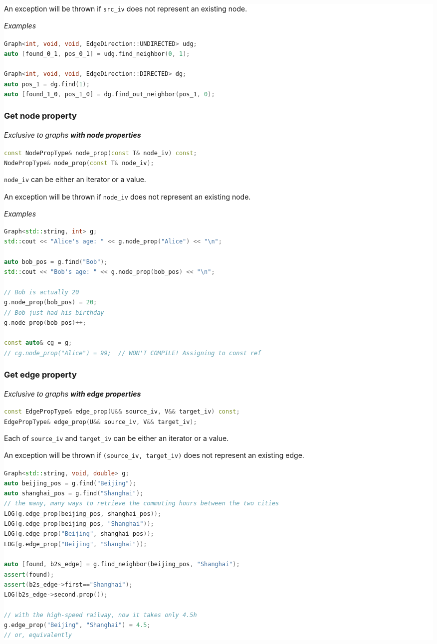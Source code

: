 An exception will be thrown if `src_iv` does not represent an existing node. 

*Examples*
```c++
Graph<int, void, void, EdgeDirection::UNDIRECTED> udg;
auto [found_0_1, pos_0_1] = udg.find_neighbor(0, 1);

Graph<int, void, void, EdgeDirection::DIRECTED> dg;
auto pos_1 = dg.find(1);
auto [found_1_0, pos_1_0] = dg.find_out_neighbor(pos_1, 0);
```

### Get node property
*Exclusive to graphs **with node properties***
```c++
const NodePropType& node_prop(const T& node_iv) const;
NodePropType& node_prop(const T& node_iv);
```

`node_iv` can be either an iterator or a value.

An exception will be thrown if `node_iv` does not represent an existing node. 

*Examples*
```c++
Graph<std::string, int> g;
std::cout << "Alice's age: " << g.node_prop("Alice") << "\n";

auto bob_pos = g.find("Bob");
std::cout << "Bob's age: " << g.node_prop(bob_pos) << "\n";

// Bob is actually 20
g.node_prop(bob_pos) = 20;
// Bob just had his birthday
g.node_prop(bob_pos)++;

const auto& cg = g;
// cg.node_prop("Alice") = 99;  // WON'T COMPILE! Assigning to const ref
```

### Get edge property
*Exclusive to graphs **with edge properties***
```c++
const EdgePropType& edge_prop(U&& source_iv, V&& target_iv) const;
EdgePropType& edge_prop(U&& source_iv, V&& target_iv);
```
Each of `source_iv` and `target_iv` can be either an iterator or a value.

An exception will be thrown if `(source_iv, target_iv)` does not represent an existing edge. 

```c++
Graph<std::string, void, double> g;
auto beijing_pos = g.find("Beijing");
auto shanghai_pos = g.find("Shanghai");
// the many, many ways to retrieve the commuting hours between the two cities
LOG(g.edge_prop(beijing_pos, shanghai_pos));
LOG(g.edge_prop(beijing_pos, "Shanghai"));
LOG(g.edge_prop("Beijing", shanghai_pos));
LOG(g.edge_prop("Beijing", "Shanghai"));

auto [found, b2s_edge] = g.find_neighbor(beijing_pos, "Shanghai");
assert(found);
assert(b2s_edge->first=="Shanghai");
LOG(b2s_edge->second.prop());

// with the high-speed railway, now it takes only 4.5h
g.edge_prop("Beijing", "Shanghai") = 4.5;
// or, equivalently
```
